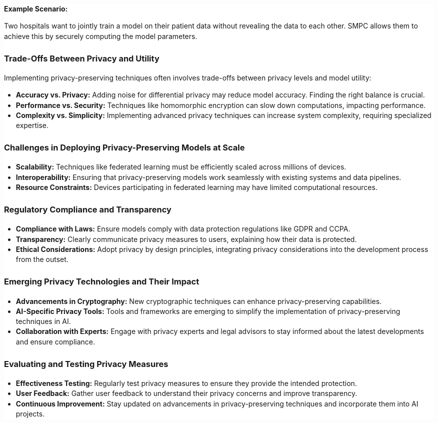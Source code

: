 **Example Scenario:**

Two hospitals want to jointly train a model on their patient data without revealing the data to each other. SMPC allows them to achieve this by securely computing the model parameters.

### Trade-Offs Between Privacy and Utility

Implementing privacy-preserving techniques often involves trade-offs between privacy levels and model utility:

- **Accuracy vs. Privacy:** Adding noise for differential privacy may reduce model accuracy. Finding the right balance is crucial.
- **Performance vs. Security:** Techniques like homomorphic encryption can slow down computations, impacting performance.
- **Complexity vs. Simplicity:** Implementing advanced privacy techniques can increase system complexity, requiring specialized expertise.

### Challenges in Deploying Privacy-Preserving Models at Scale

- **Scalability:** Techniques like federated learning must be efficiently scaled across millions of devices.
- **Interoperability:** Ensuring that privacy-preserving models work seamlessly with existing systems and data pipelines.
- **Resource Constraints:** Devices participating in federated learning may have limited computational resources.

### Regulatory Compliance and Transparency

- **Compliance with Laws:** Ensure models comply with data protection regulations like GDPR and CCPA.
- **Transparency:** Clearly communicate privacy measures to users, explaining how their data is protected.
- **Ethical Considerations:** Adopt privacy by design principles, integrating privacy considerations into the development process from the outset.

### Emerging Privacy Technologies and Their Impact

- **Advancements in Cryptography:** New cryptographic techniques can enhance privacy-preserving capabilities.
- **AI-Specific Privacy Tools:** Tools and frameworks are emerging to simplify the implementation of privacy-preserving techniques in AI.
- **Collaboration with Experts:** Engage with privacy experts and legal advisors to stay informed about the latest developments and ensure compliance.

### Evaluating and Testing Privacy Measures

- **Effectiveness Testing:** Regularly test privacy measures to ensure they provide the intended protection.
- **User Feedback:** Gather user feedback to understand their privacy concerns and improve transparency.
- **Continuous Improvement:** Stay updated on advancements in privacy-preserving techniques and incorporate them into AI projects.
